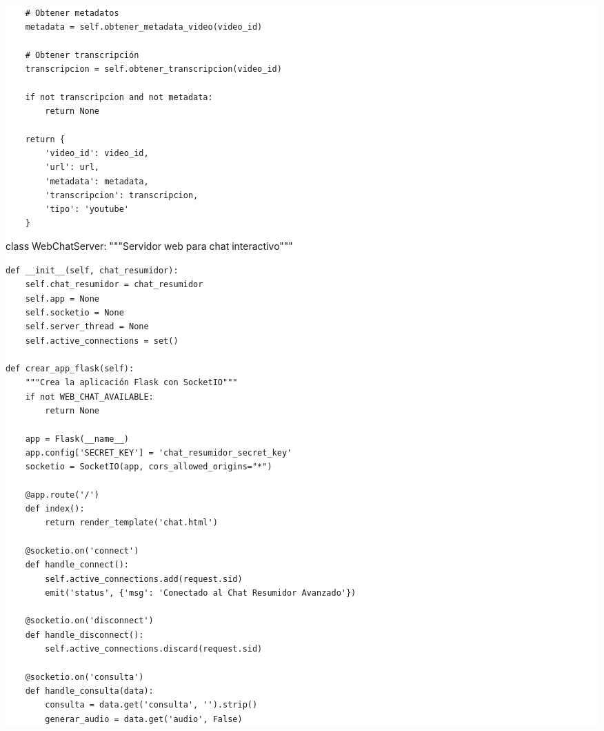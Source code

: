         # Obtener metadatos
        metadata = self.obtener_metadata_video(video_id)
        
        # Obtener transcripción
        transcripcion = self.obtener_transcripcion(video_id)
        
        if not transcripcion and not metadata:
            return None
        
        return {
            'video_id': video_id,
            'url': url,
            'metadata': metadata,
            'transcripcion': transcripcion,
            'tipo': 'youtube'
        }

class WebChatServer:
    """Servidor web para chat interactivo"""
    
    def __init__(self, chat_resumidor):
        self.chat_resumidor = chat_resumidor
        self.app = None
        self.socketio = None
        self.server_thread = None
        self.active_connections = set()
        
    def crear_app_flask(self):
        """Crea la aplicación Flask con SocketIO"""
        if not WEB_CHAT_AVAILABLE:
            return None
            
        app = Flask(__name__)
        app.config['SECRET_KEY'] = 'chat_resumidor_secret_key'
        socketio = SocketIO(app, cors_allowed_origins="*")
        
        @app.route('/')
        def index():
            return render_template('chat.html')
        
        @socketio.on('connect')
        def handle_connect():
            self.active_connections.add(request.sid)
            emit('status', {'msg': 'Conectado al Chat Resumidor Avanzado'})
        
        @socketio.on('disconnect')
        def handle_disconnect():
            self.active_connections.discard(request.sid)
        
        @socketio.on('consulta')
        def handle_consulta(data):
            consulta = data.get('consulta', '').strip()
            generar_audio = data.get('audio', False)
            